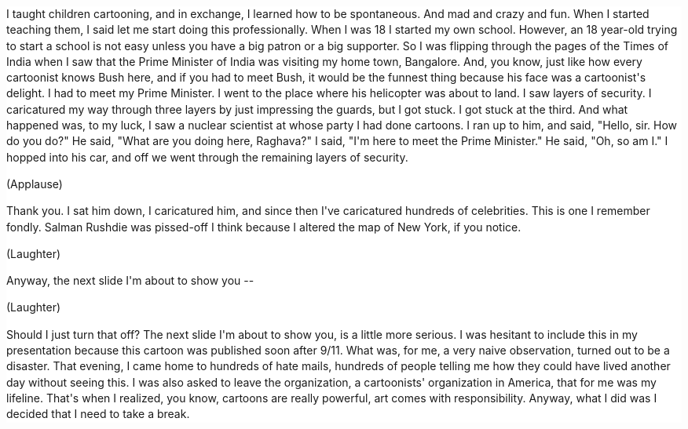 I taught children cartooning,
and in exchange, I learned how to be spontaneous.
And mad and crazy and fun.
When I started teaching them, I said let me start doing this professionally.
When I was 18 I started my own school.
However, an 18 year-old trying to start a school
is not easy unless you have a big patron
or a big supporter.
So I was flipping through the pages of the Times of India
when I saw that the Prime Minister of India
was visiting my home town, Bangalore.
And, you know, just like how
every cartoonist knows Bush here,
and if you had to meet Bush,
it would be the funnest thing because
his face was a cartoonist&#39;s delight.
I had to meet my Prime Minister.
I went to the place where
his helicopter was about to land.
I saw layers of security.
I caricatured my way through three layers
by just impressing the guards,
but I got stuck. I got stuck at the third.
And what happened was, to my luck,
I saw a nuclear scientist
at whose party I had done cartoons.
I ran up to him, and said, &quot;Hello, sir. How do you do?&quot;
He said, &quot;What are you doing here, Raghava?&quot;
I said, &quot;I&#39;m here to meet the Prime Minister.&quot;
He said, &quot;Oh, so am I.&quot;
I hopped into his car, and off we went
through the remaining layers of security.

(Applause)

Thank you.
I sat him down, I caricatured him,
and since then I&#39;ve caricatured hundreds of celebrities.
This is one I remember fondly.
Salman Rushdie was pissed-off I think
because I altered the map of New York, if you notice.

(Laughter)

Anyway, the next slide I&#39;m about to show you --

(Laughter)

Should I just turn that off?
The next slide I&#39;m about to show you,
is a little more serious.
I was hesitant to include this in my presentation
because this cartoon was published
soon after 9/11.
What was, for me, a very naive observation,
turned out to be a disaster.
That evening, I came home to hundreds of hate mails,
hundreds of people telling me how they
could have lived another day without seeing this.
I was also asked to leave the organization,
a cartoonists&#39; organization in America,
that for me was my lifeline.
That&#39;s when I realized, you know, cartoons are really powerful,
art comes with responsibility.
Anyway, what I did was I decided
that I need to take a break.